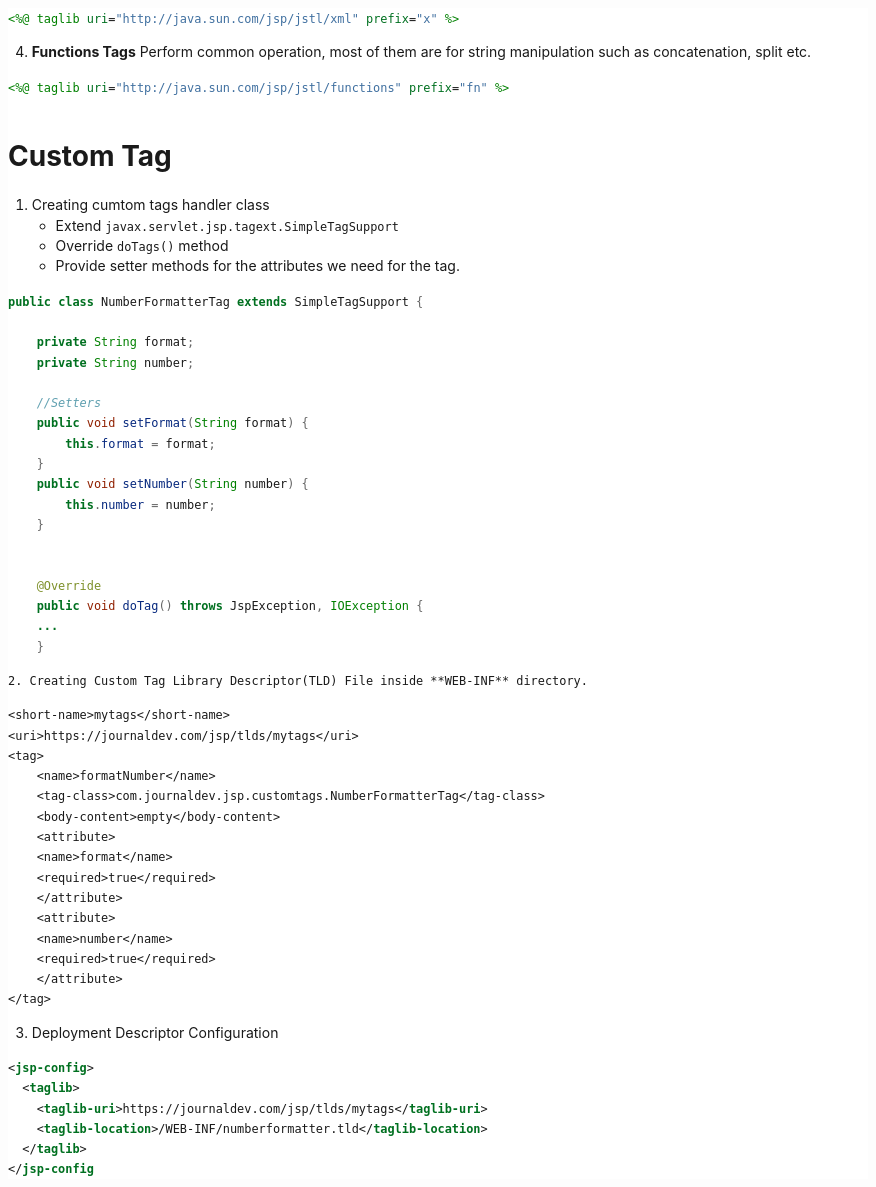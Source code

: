 ```jsp
<%@ taglib uri="http://java.sun.com/jsp/jstl/xml" prefix="x" %>
```
4. **Functions Tags**
Perform common operation, most of them are for string manipulation such as concatenation, split etc.
```jsp
<%@ taglib uri="http://java.sun.com/jsp/jstl/functions" prefix="fn" %>
```
# Custom Tag
1. Creating cumtom tags handler class
    * Extend `javax.servlet.jsp.tagext.SimpleTagSupport`
    * Override `doTags()` method
    * Provide setter methods for the attributes we need for the tag.
```java
public class NumberFormatterTag extends SimpleTagSupport {

	private String format;
	private String number;
	
	//Setters
	public void setFormat(String format) {
		this.format = format;
	}
	public void setNumber(String number) {
		this.number = number;
	}
	
	
	@Override
	public void doTag() throws JspException, IOException {
	...
	}
```
    2. Creating Custom Tag Library Descriptor(TLD) File inside **WEB-INF** directory.
```
<short-name>mytags</short-name>
<uri>https://journaldev.com/jsp/tlds/mytags</uri>
<tag>
	<name>formatNumber</name>
	<tag-class>com.journaldev.jsp.customtags.NumberFormatterTag</tag-class>
	<body-content>empty</body-content>
	<attribute>
	<name>format</name>
	<required>true</required>
	</attribute>
	<attribute>
	<name>number</name>
	<required>true</required>
	</attribute>
</tag>
```
3. Deployment Descriptor Configuration
```xml
<jsp-config>
  <taglib>
  	<taglib-uri>https://journaldev.com/jsp/tlds/mytags</taglib-uri>
  	<taglib-location>/WEB-INF/numberformatter.tld</taglib-location>
  </taglib>
</jsp-config
```

